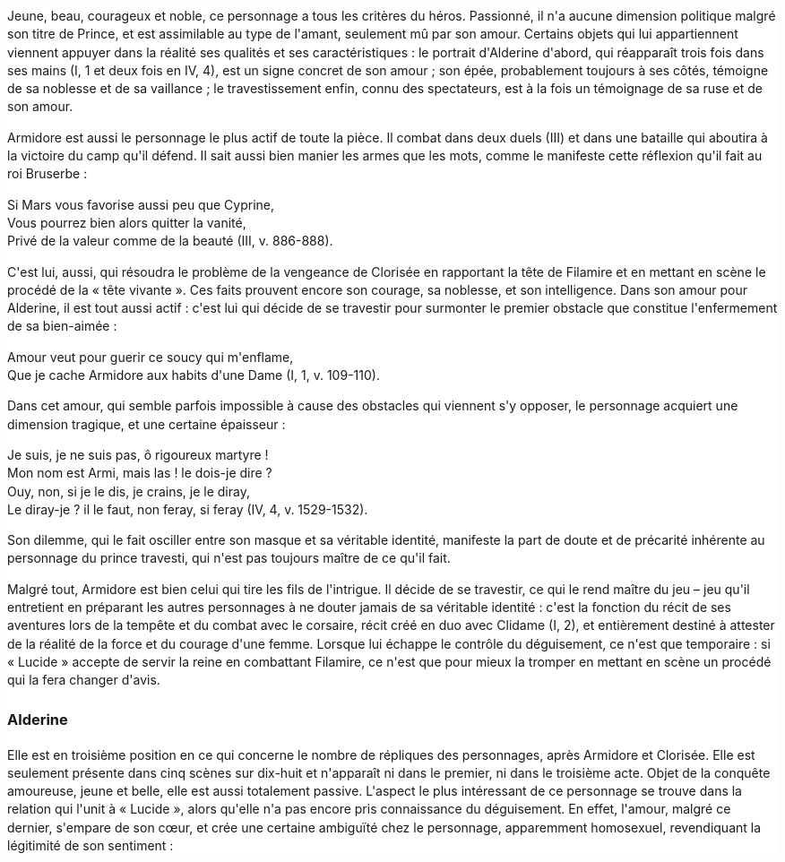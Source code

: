 Jeune, beau, courageux et noble, ce personnage a tous les critères du héros. Passionné, il n'a aucune dimension politique malgré son titre de Prince, et est assimilable au type de l'amant, seulement mû par son amour. Certains objets qui lui appartiennent viennent appuyer dans la réalité ses qualités et ses caractéristiques : le portrait d'Alderine d'abord, qui réapparaît trois fois dans ses mains (I, 1 et deux fois en IV, 4), est un signe concret de son amour ; son épée, probablement toujours à ses côtés, témoigne de sa noblesse et de sa vaillance ; le travestissement enfin, connu des spectateurs, est à la fois un témoignage de sa ruse et de son amour.

Armidore est aussi le personnage le plus actif de toute la pièce. Il combat dans deux duels (III) et dans une bataille qui aboutira à la victoire du camp qu'il défend. Il sait aussi bien manier les armes que les mots, comme le manifeste cette réflexion qu'il fait au roi Bruserbe :

Si Mars vous favorise aussi peu que Cyprine,  
Vous pourrez bien alors quitter la vanité,  
Privé de la valeur comme de la beauté (III, v. 886-888).  

C'est lui, aussi, qui résoudra le problème de la vengeance de Clorisée en rapportant la tête de Filamire et en mettant en scène le procédé de la « tête vivante ». Ces faits prouvent encore son courage, sa noblesse, et son intelligence. Dans son amour pour Alderine, il est tout aussi actif : c'est lui qui décide de se travestir pour surmonter le premier obstacle que constitue l'enfermement de sa bien-aimée :

Amour veut pour guerir ce soucy qui m'enflame,  
Que je cache Armidore aux habits d'une Dame (I, 1, v. 109-110).  

Dans cet amour, qui semble parfois impossible à cause des obstacles qui viennent s'y opposer, le personnage acquiert une dimension tragique, et une certaine épaisseur :

Je suis, je ne suis pas, ô rigoureux martyre !  
Mon nom est Armi, mais las ! le dois-je dire ?  
Ouy, non, si je le dis, je crains, je le diray,  
Le diray-je ? il le faut, non feray, si feray (IV, 4, v. 1529-1532).  

Son dilemme, qui le fait osciller entre son masque et sa véritable identité, manifeste la part de doute et de précarité inhérente au personnage du prince travesti, qui n'est pas toujours maître de ce qu'il fait.

Malgré tout, Armidore est bien celui qui tire les fils de l'intrigue. Il décide de se travestir, ce qui le rend maître du jeu – jeu qu'il entretient en préparant les autres personnages à ne douter jamais de sa véritable identité : c'est la fonction du récit de ses aventures lors de la tempête et du combat avec le corsaire, récit créé en duo avec Clidame (I, 2), et entièrement destiné à attester de la réalité de la force et du courage d'une femme. Lorsque lui échappe le contrôle du déguisement, ce n'est que temporaire : si « Lucide » accepte de servir la reine en combattant Filamire, ce n'est que pour mieux la tromper en mettant en scène un procédé qui la fera changer d'avis.


### Alderine

Elle est en troisième position en ce qui concerne le nombre de répliques des personnages, après Armidore et Clorisée. Elle est seulement présente dans cinq scènes sur dix-huit et n'apparaît ni dans le premier, ni dans le troisième acte. Objet de la conquête amoureuse, jeune et belle, elle est aussi totalement passive. L'aspect le plus intéressant de ce personnage se trouve dans la relation qui l'unit à « Lucide », alors qu'elle n'a pas encore pris connaissance du déguisement. En effet, l'amour, malgré ce dernier, s'empare de son cœur, et crée une certaine ambiguïté chez le personnage, apparemment homosexuel, revendiquant la légitimité de son sentiment :

